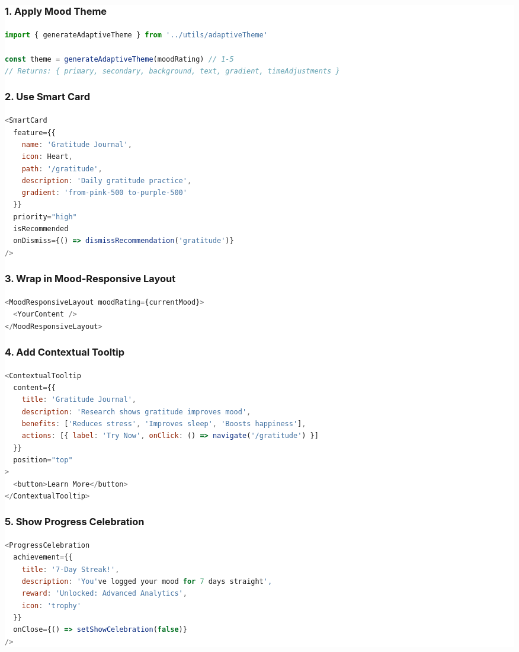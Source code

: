 ### 1. Apply Mood Theme
```javascript
import { generateAdaptiveTheme } from '../utils/adaptiveTheme'

const theme = generateAdaptiveTheme(moodRating) // 1-5
// Returns: { primary, secondary, background, text, gradient, timeAdjustments }
```

### 2. Use Smart Card
```javascript
<SmartCard
  feature={{
    name: 'Gratitude Journal',
    icon: Heart,
    path: '/gratitude',
    description: 'Daily gratitude practice',
    gradient: 'from-pink-500 to-purple-500'
  }}
  priority="high"
  isRecommended
  onDismiss={() => dismissRecommendation('gratitude')}
/>
```

### 3. Wrap in Mood-Responsive Layout
```javascript
<MoodResponsiveLayout moodRating={currentMood}>
  <YourContent />
</MoodResponsiveLayout>
```

### 4. Add Contextual Tooltip
```javascript
<ContextualTooltip
  content={{
    title: 'Gratitude Journal',
    description: 'Research shows gratitude improves mood',
    benefits: ['Reduces stress', 'Improves sleep', 'Boosts happiness'],
    actions: [{ label: 'Try Now', onClick: () => navigate('/gratitude') }]
  }}
  position="top"
>
  <button>Learn More</button>
</ContextualTooltip>
```

### 5. Show Progress Celebration
```javascript
<ProgressCelebration
  achievement={{
    title: '7-Day Streak!',
    description: 'You've logged your mood for 7 days straight',
    reward: 'Unlocked: Advanced Analytics',
    icon: 'trophy'
  }}
  onClose={() => setShowCelebration(false)}
/>
```
